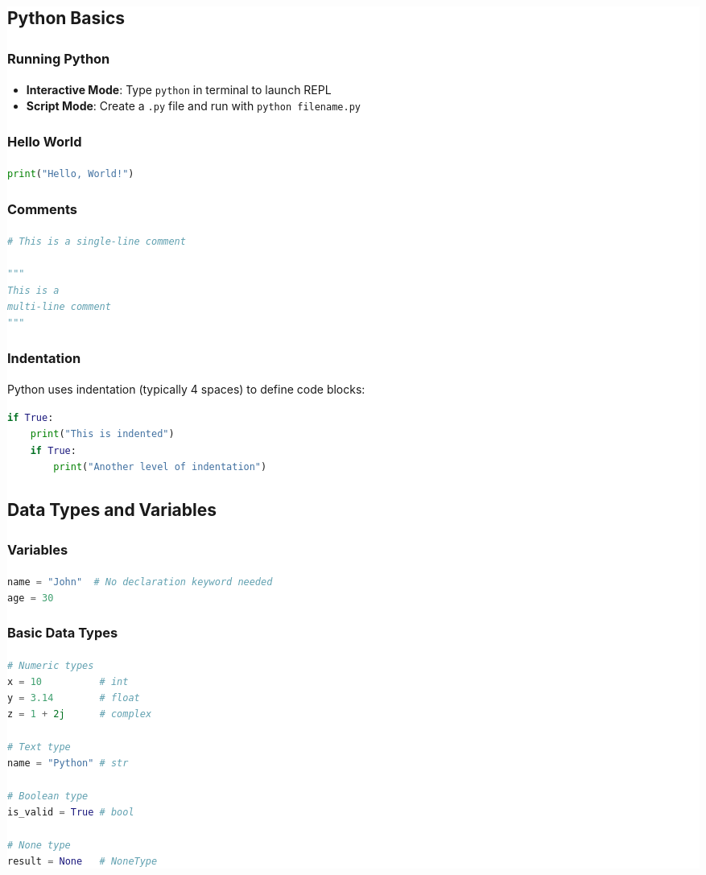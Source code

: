 ## Python Basics

### Running Python

- **Interactive Mode**: Type `python` in terminal to launch REPL
- **Script Mode**: Create a `.py` file and run with `python filename.py`

### Hello World

```python
print("Hello, World!")
```

### Comments

```python
# This is a single-line comment

"""
This is a
multi-line comment
"""
```

### Indentation

Python uses indentation (typically 4 spaces) to define code blocks:

```python
if True:
    print("This is indented")
    if True:
        print("Another level of indentation")
```

## Data Types and Variables

### Variables

```python
name = "John"  # No declaration keyword needed
age = 30
```

### Basic Data Types

```python
# Numeric types
x = 10          # int
y = 3.14        # float
z = 1 + 2j      # complex

# Text type
name = "Python" # str

# Boolean type
is_valid = True # bool

# None type
result = None   # NoneType
```
